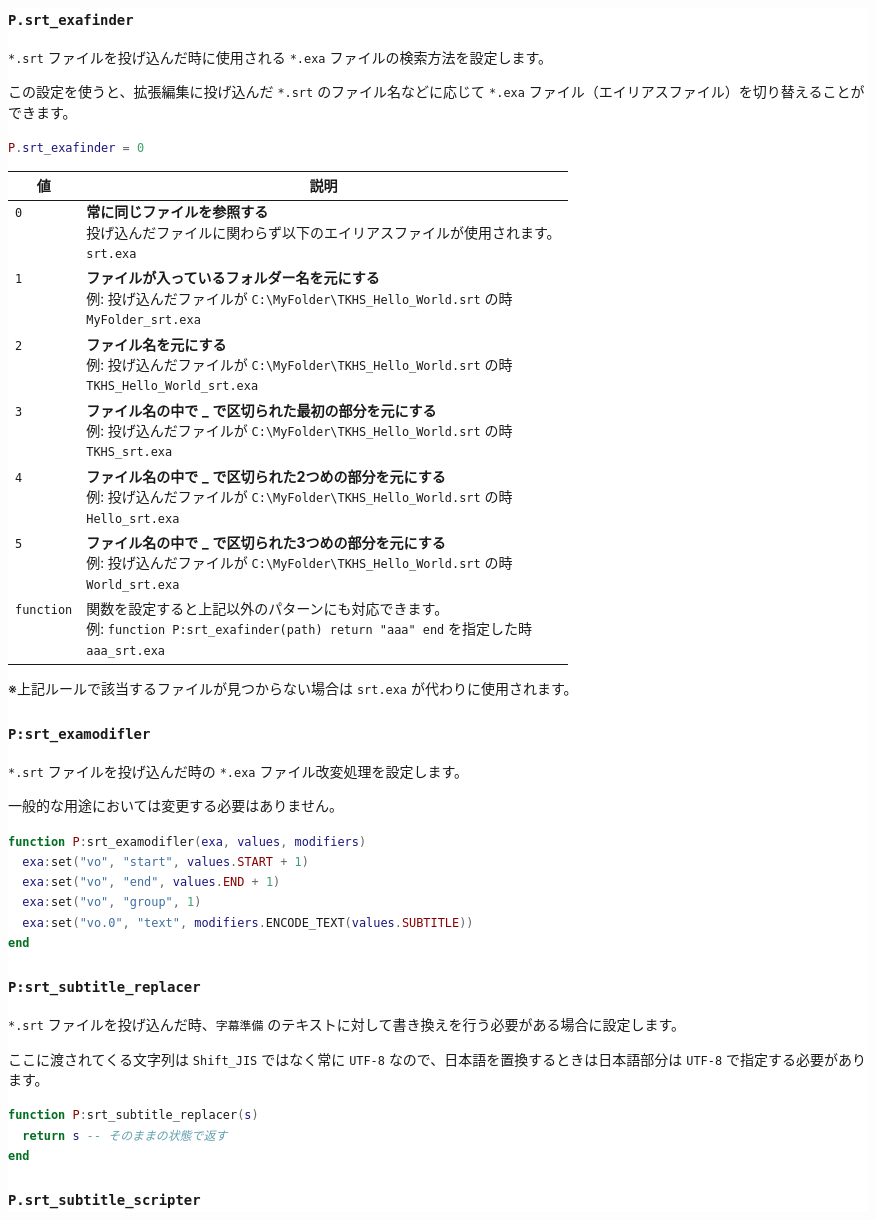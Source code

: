 ### `P.srt_exafinder`

`*.srt` ファイルを投げ込んだ時に使用される `*.exa` ファイルの検索方法を設定します。

この設定を使うと、拡張編集に投げ込んだ `*.srt` のファイル名などに応じて `*.exa` ファイル（エイリアスファイル）を切り替えることができます。

```lua
P.srt_exafinder = 0
```

値|説明
---|---
`0`|**常に同じファイルを参照する**<br>投げ込んだファイルに関わらず以下のエイリアスファイルが使用されます。<br>`srt.exa`<br>
`1`|**ファイルが入っているフォルダー名を元にする**<br>例: 投げ込んだファイルが `C:\MyFolder\TKHS_Hello_World.srt` の時<br>`MyFolder_srt.exa`<br>
`2`|**ファイル名を元にする**<br>例: 投げ込んだファイルが `C:\MyFolder\TKHS_Hello_World.srt` の時<br>`TKHS_Hello_World_srt.exa`
`3`|**ファイル名の中で _ で区切られた最初の部分を元にする**<br>例: 投げ込んだファイルが `C:\MyFolder\TKHS_Hello_World.srt` の時<br>`TKHS_srt.exa`
`4`|**ファイル名の中で _ で区切られた2つめの部分を元にする**<br>例: 投げ込んだファイルが `C:\MyFolder\TKHS_Hello_World.srt` の時<br>`Hello_srt.exa`
`5`|**ファイル名の中で _ で区切られた3つめの部分を元にする**<br>例: 投げ込んだファイルが `C:\MyFolder\TKHS_Hello_World.srt` の時<br>`World_srt.exa`
`function`|関数を設定すると上記以外のパターンにも対応できます。<br>例: `function P:srt_exafinder(path) return "aaa" end` を指定した時<br>`aaa_srt.exa`

※上記ルールで該当するファイルが見つからない場合は `srt.exa` が代わりに使用されます。

### `P:srt_examodifler`

`*.srt` ファイルを投げ込んだ時の `*.exa` ファイル改変処理を設定します。

一般的な用途においては変更する必要はありません。

```lua
function P:srt_examodifler(exa, values, modifiers)
  exa:set("vo", "start", values.START + 1)
  exa:set("vo", "end", values.END + 1)
  exa:set("vo", "group", 1)
  exa:set("vo.0", "text", modifiers.ENCODE_TEXT(values.SUBTITLE))
end
```

### `P:srt_subtitle_replacer`

`*.srt` ファイルを投げ込んだ時、`字幕準備` のテキストに対して書き換えを行う必要がある場合に設定します。

ここに渡されてくる文字列は `Shift_JIS` ではなく常に `UTF-8` なので、日本語を置換するときは日本語部分は `UTF-8` で指定する必要があります。

```lua
function P:srt_subtitle_replacer(s)
  return s -- そのままの状態で返す
end
```

### `P.srt_subtitle_scripter`
